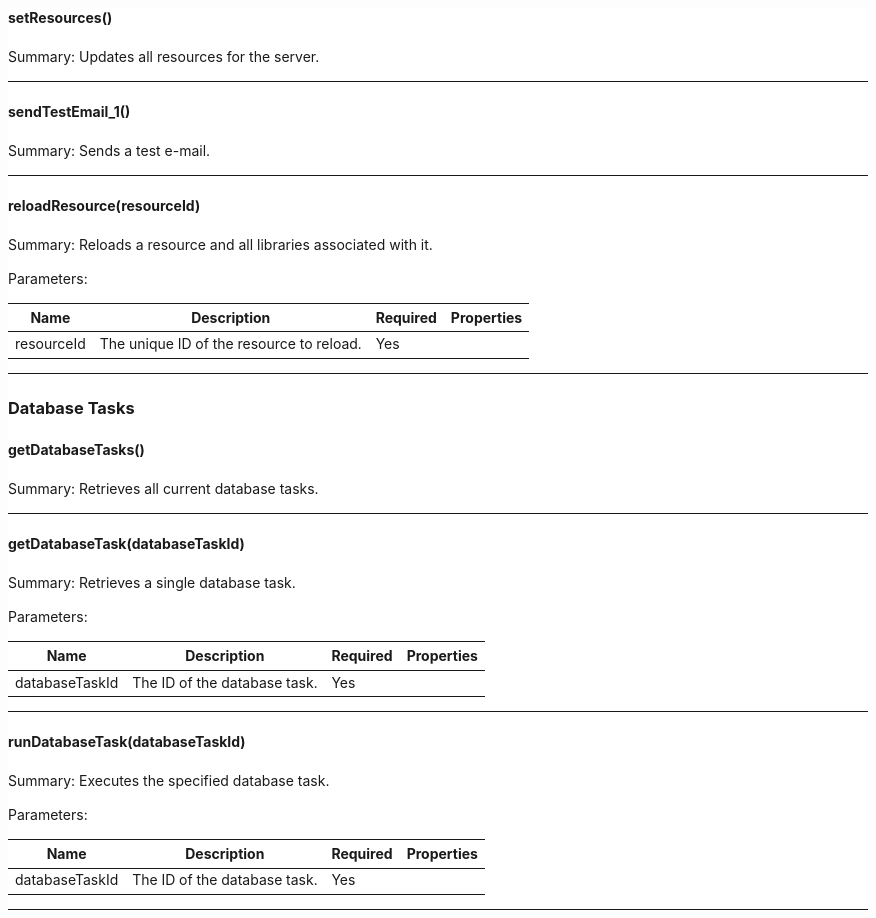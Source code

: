 #### setResources()

Summary: Updates all resources for the server.

---

#### sendTestEmail_1()

Summary: Sends a test e-mail.

---

#### reloadResource(resourceId)

Summary: Reloads a resource and all libraries associated with it.

Parameters:

| Name       | Description                              | Required | Properties |
| ---------- | ---------------------------------------- | -------- | ---------- |
| resourceId | The unique ID of the resource to reload. | Yes      |

---

### Database Tasks

#### getDatabaseTasks()

Summary: Retrieves all current database tasks.

---

#### getDatabaseTask(databaseTaskId)

Summary: Retrieves a single database task.

Parameters:

| Name           | Description                  | Required | Properties |
| -------------- | ---------------------------- | -------- | ---------- |
| databaseTaskId | The ID of the database task. | Yes      |

---

#### runDatabaseTask(databaseTaskId)

Summary: Executes the specified database task.

Parameters:

| Name           | Description                  | Required | Properties |
| -------------- | ---------------------------- | -------- | ---------- |
| databaseTaskId | The ID of the database task. | Yes      |

---
